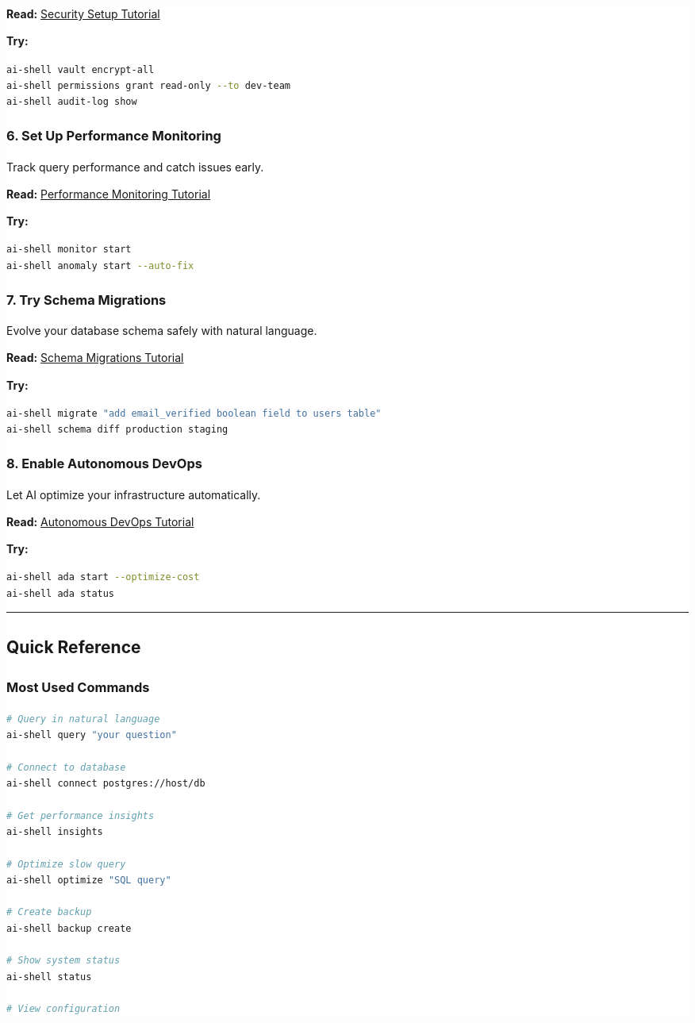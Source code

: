 **Read:** [Security Setup Tutorial](./tutorials/security.md)

**Try:**
```bash
ai-shell vault encrypt-all
ai-shell permissions grant read-only --to dev-team
ai-shell audit-log show
```

### 6. Set Up Performance Monitoring
Track query performance and catch issues early.

**Read:** [Performance Monitoring Tutorial](./tutorials/performance-monitoring.md)

**Try:**
```bash
ai-shell monitor start
ai-shell anomaly start --auto-fix
```

### 7. Try Schema Migrations
Evolve your database schema safely with natural language.

**Read:** [Schema Migrations Tutorial](./tutorials/migrations.md)

**Try:**
```bash
ai-shell migrate "add email_verified boolean field to users table"
ai-shell schema diff production staging
```

### 8. Enable Autonomous DevOps
Let AI optimize your infrastructure automatically.

**Read:** [Autonomous DevOps Tutorial](./tutorials/autonomous-devops.md)

**Try:**
```bash
ai-shell ada start --optimize-cost
ai-shell ada status
```

---

## Quick Reference

### Most Used Commands

```bash
# Query in natural language
ai-shell query "your question"

# Connect to database
ai-shell connect postgres://host/db

# Get performance insights
ai-shell insights

# Optimize slow query
ai-shell optimize "SQL query"

# Create backup
ai-shell backup create

# Show system status
ai-shell status

# View configuration
```